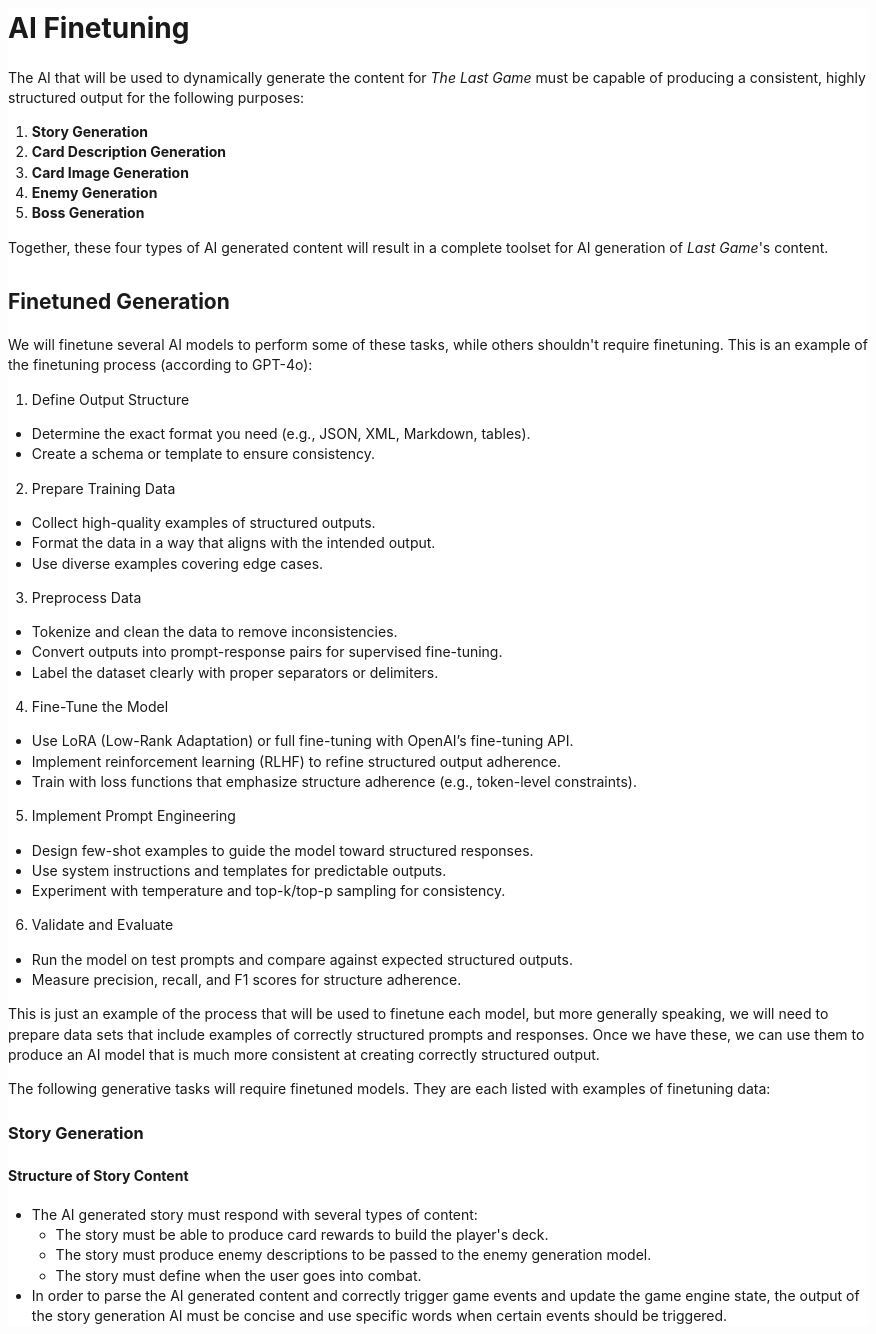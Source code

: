 # AI Finetuning
The AI that will be used to dynamically generate the content for *The Last Game* must be capable of producing a consistent, highly structured output for the following purposes:

1. **Story Generation**
2. **Card Description Generation**
3. **Card Image Generation**
4. **Enemy Generation**
5. **Boss Generation**

Together, these four types of AI generated content will result in a complete toolset for AI generation of *Last Game*'s content.

## Finetuned Generation
We will finetune several AI models to perform some of these tasks, while others shouldn't require finetuning. This is an example of the finetuning process (according to GPT-4o):

1. Define Output Structure
- Determine the exact format you need (e.g., JSON, XML, Markdown, tables).
- Create a schema or template to ensure consistency.
2. Prepare Training Data
- Collect high-quality examples of structured outputs.
- Format the data in a way that aligns with the intended output.
- Use diverse examples covering edge cases.
3. Preprocess Data
- Tokenize and clean the data to remove inconsistencies.
- Convert outputs into prompt-response pairs for supervised fine-tuning.
- Label the dataset clearly with proper separators or delimiters.
4. Fine-Tune the Model
- Use LoRA (Low-Rank Adaptation) or full fine-tuning with OpenAI’s fine-tuning API.
- Implement reinforcement learning (RLHF) to refine structured output adherence.
- Train with loss functions that emphasize structure adherence (e.g., token-level constraints).
5. Implement Prompt Engineering
- Design few-shot examples to guide the model toward structured responses.
- Use system instructions and templates for predictable outputs.
- Experiment with temperature and top-k/top-p sampling for consistency.
6. Validate and Evaluate
- Run the model on test prompts and compare against expected structured outputs.
- Measure precision, recall, and F1 scores for structure adherence.

This is just an example of the process that will be used to finetune each model, but more generally speaking, we will need to prepare data sets that include examples of correctly structured prompts and responses. Once we have these, we can use them to produce an AI model that is much more consistent at creating correctly structured output.

The following generative tasks will require finetuned models. They are each listed with examples of finetuning data: 
### Story Generation
#### Structure of Story Content
- The AI generated story must respond with several types of content:
  - The story must be able to produce card rewards to build the player's deck.
  - The story must produce enemy descriptions to be passed to the enemy generation model.
  - The story must define when the user goes into combat.
- In order to parse the AI generated content and correctly trigger game events and update the game engine state, the output of the story generation AI must be concise and use specific words when certain events should be triggered.
